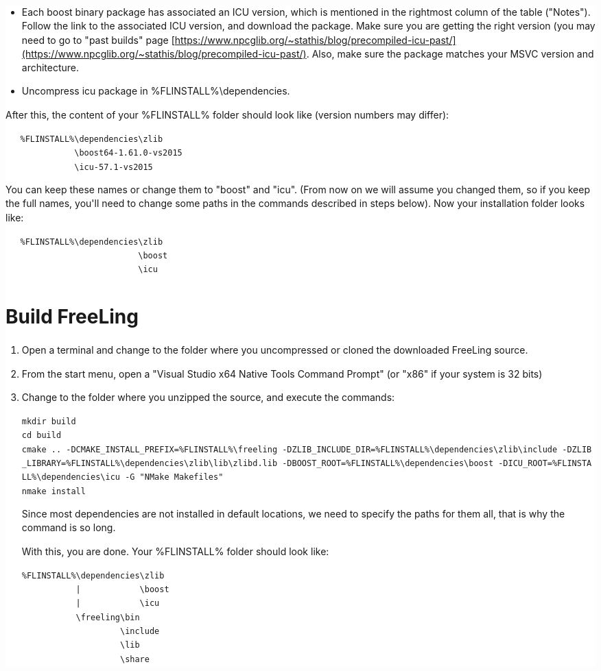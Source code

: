 * Each boost binary package has associated an ICU version, which is mentioned in the
  rightmost column of the table ("Notes").
  Follow the link to the associated ICU version, and download the package. 
  Make sure you are getting the right version (you may need to go 
  to "past builds" page [https://www.npcglib.org/~stathis/blog/precompiled-icu-past/](https://www.npcglib.org/~stathis/blog/precompiled-icu-past/).
  Also, make sure the package matches your MSVC version and architecture.
    
* Uncompress icu package in %FLINSTALL%\dependencies.

After this, the content of your %FLINSTALL% folder should look like (version numbers may differ):
```
   %FLINSTALL%\dependencies\zlib
              \boost64-1.61.0-vs2015
              \icu-57.1-vs2015
```

You can keep these names or change them to "boost" and "icu".
(From now on we will assume you changed them, so if you keep the full names, you'll need
to change some paths in the commands described in steps below).
Now your installation folder looks like:
```
   %FLINSTALL%\dependencies\zlib
                           \boost
                           \icu
```

# Build FreeLing

1. Open a terminal and change to the folder where you uncompressed or cloned the downloaded FreeLing source.

2. From the start menu, open a "Visual Studio x64 Native Tools Command Prompt" (or "x86" if your system is 32 bits)

3. Change to the folder where you unzipped the source, and execute the commands:
   ```
   mkdir build
   cd build
   cmake .. -DCMAKE_INSTALL_PREFIX=%FLINSTALL%\freeling -DZLIB_INCLUDE_DIR=%FLINSTALL%\dependencies\zlib\include -DZLIB_LIBRARY=%FLINSTALL%\dependencies\zlib\lib\zlibd.lib -DBOOST_ROOT=%FLINSTALL%\dependencies\boost -DICU_ROOT=%FLINSTALL%\dependencies\icu -G "NMake Makefiles"
   nmake install
   ```

   Since most dependencies are not installed in default locations, we need to specify the paths for them all, that is why the command is so long.

   With this, you are done. Your %FLINSTALL% folder should look like:
   ```
   %FLINSTALL%\dependencies\zlib
              |            \boost
              |            \icu
              \freeling\bin
                       \include
                       \lib
                       \share
   ```
